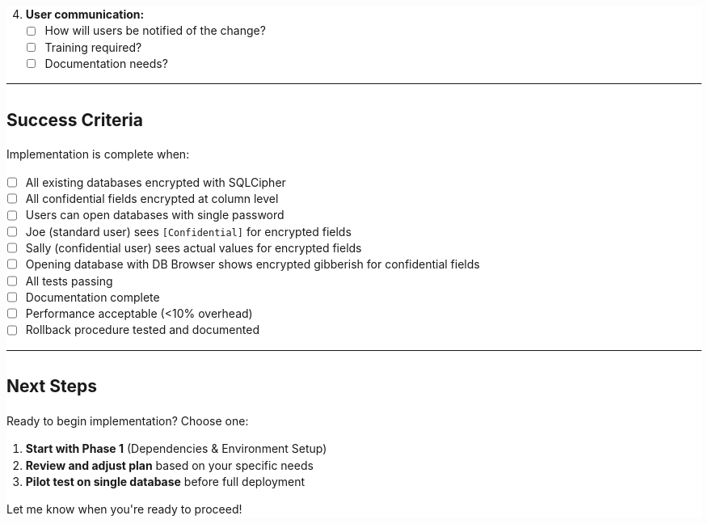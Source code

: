 4. **User communication:**
   - [ ] How will users be notified of the change?
   - [ ] Training required?
   - [ ] Documentation needs?

---

## Success Criteria

Implementation is complete when:
- [ ] All existing databases encrypted with SQLCipher
- [ ] All confidential fields encrypted at column level
- [ ] Users can open databases with single password
- [ ] Joe (standard user) sees `[Confidential]` for encrypted fields
- [ ] Sally (confidential user) sees actual values for encrypted fields
- [ ] Opening database with DB Browser shows encrypted gibberish for confidential fields
- [ ] All tests passing
- [ ] Documentation complete
- [ ] Performance acceptable (<10% overhead)
- [ ] Rollback procedure tested and documented

---

## Next Steps

Ready to begin implementation? Choose one:

1. **Start with Phase 1** (Dependencies & Environment Setup)
2. **Review and adjust plan** based on your specific needs
3. **Pilot test on single database** before full deployment

Let me know when you're ready to proceed!
